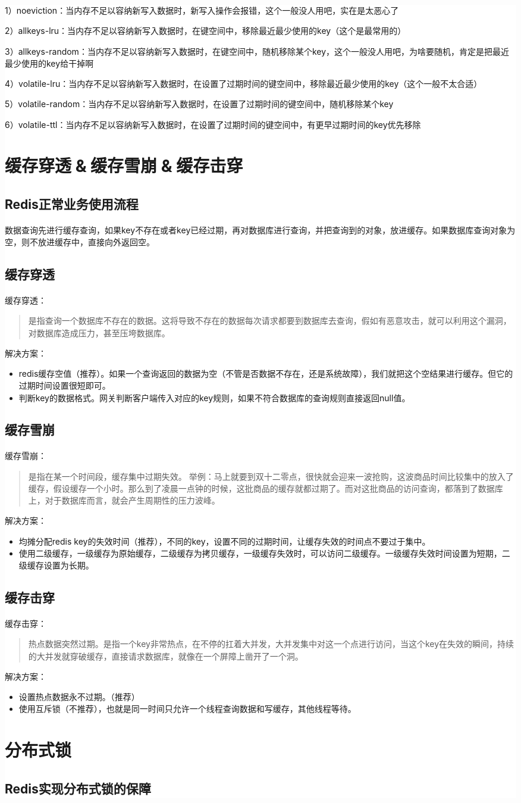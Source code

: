 1）noeviction：当内存不足以容纳新写入数据时，新写入操作会报错，这个一般没人用吧，实在是太恶心了

2）allkeys-lru：当内存不足以容纳新写入数据时，在键空间中，移除最近最少使用的key（这个是最常用的）

3）allkeys-random：当内存不足以容纳新写入数据时，在键空间中，随机移除某个key，这个一般没人用吧，为啥要随机，肯定是把最近最少使用的key给干掉啊

4）volatile-lru：当内存不足以容纳新写入数据时，在设置了过期时间的键空间中，移除最近最少使用的key（这个一般不太合适）

5）volatile-random：当内存不足以容纳新写入数据时，在设置了过期时间的键空间中，随机移除某个key

6）volatile-ttl：当内存不足以容纳新写入数据时，在设置了过期时间的键空间中，有更早过期时间的key优先移除

# 缓存穿透 & 缓存雪崩 & 缓存击穿

## Redis正常业务使用流程

数据查询先进行缓存查询，如果key不存在或者key已经过期，再对数据库进行查询，并把查询到的对象，放进缓存。如果数据库查询对象为空，则不放进缓存中，直接向外返回空。

## 缓存穿透

缓存穿透：
> 是指查询一个数据库不存在的数据。这将导致不存在的数据每次请求都要到数据库去查询，假如有恶意攻击，就可以利用这个漏洞，对数据库造成压力，甚至压垮数据库。

解决方案：
- redis缓存空值（推荐）。如果一个查询返回的数据为空（不管是否数据不存在，还是系统故障），我们就把这个空结果进行缓存。但它的过期时间设置很短即可。
- 判断key的数据格式。网关判断客户端传入对应的key规则，如果不符合数据库的查询规则直接返回null值。

## 缓存雪崩

缓存雪崩：
> 是指在某一个时间段，缓存集中过期失效。
> 举例：马上就要到双十二零点，很快就会迎来一波抢购，这波商品时间比较集中的放入了缓存，假设缓存一个小时。那么到了凌晨一点钟的时候，这批商品的缓存就都过期了。而对这批商品的访问查询，都落到了数据库上，对于数据库而言，就会产生周期性的压力波峰。

解决方案：
- 均摊分配redis key的失效时间（推荐），不同的key，设置不同的过期时间，让缓存失效的时间点不要过于集中。
- 使用二级缓存，一级缓存为原始缓存，二级缓存为拷贝缓存，一级缓存失效时，可以访问二级缓存。一级缓存失效时间设置为短期，二级缓存设置为长期。

## 缓存击穿

缓存击穿：
> 热点数据突然过期。是指一个key非常热点，在不停的扛着大并发，大并发集中对这一个点进行访问，当这个key在失效的瞬间，持续的大并发就穿破缓存，直接请求数据库，就像在一个屏障上凿开了一个洞。

解决方案：
- 设置热点数据永不过期。（推荐）
- 使用互斥锁（不推荐），也就是同一时间只允许一个线程查询数据和写缓存，其他线程等待。

# 分布式锁

## Redis实现分布式锁的保障
